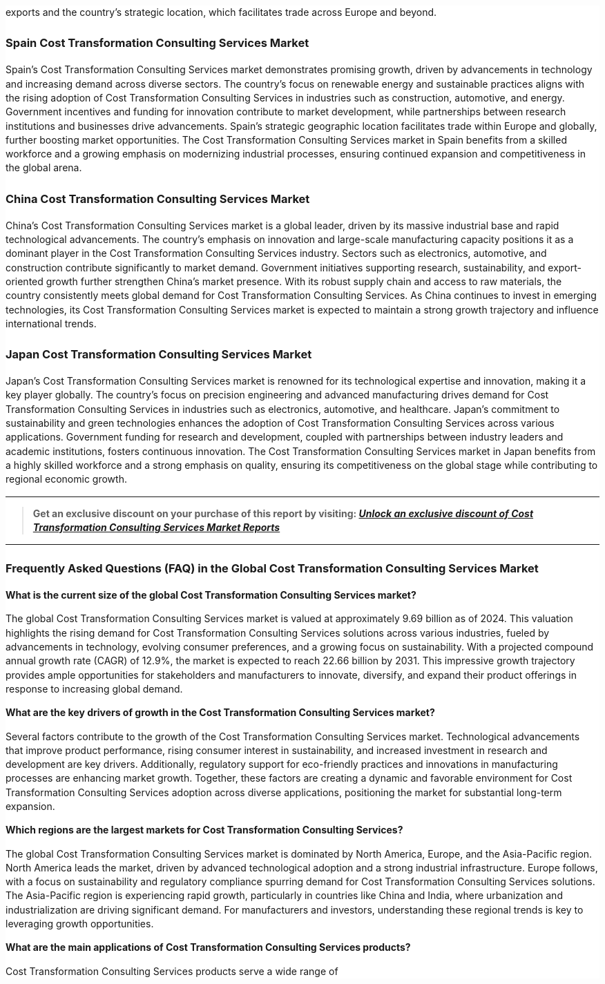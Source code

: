exports and the country&rsquo;s strategic location, which facilitates trade across Europe and beyond.</p><h3>Spain Cost Transformation Consulting Services Market</h3><p>Spain&rsquo;s Cost Transformation Consulting Services market demonstrates promising growth, driven by advancements in technology and increasing demand across diverse sectors. The country&rsquo;s focus on renewable energy and sustainable practices aligns with the rising adoption of Cost Transformation Consulting Services in industries such as construction, automotive, and energy. Government incentives and funding for innovation contribute to market development, while partnerships between research institutions and businesses drive advancements. Spain&rsquo;s strategic geographic location facilitates trade within Europe and globally, further boosting market opportunities. The Cost Transformation Consulting Services market in Spain benefits from a skilled workforce and a growing emphasis on modernizing industrial processes, ensuring continued expansion and competitiveness in the global arena.</p><h3>China Cost Transformation Consulting Services Market</h3><p>China&rsquo;s Cost Transformation Consulting Services market is a global leader, driven by its massive industrial base and rapid technological advancements. The country&rsquo;s emphasis on innovation and large-scale manufacturing capacity positions it as a dominant player in the Cost Transformation Consulting Services industry. Sectors such as electronics, automotive, and construction contribute significantly to market demand. Government initiatives supporting research, sustainability, and export-oriented growth further strengthen China&rsquo;s market presence. With its robust supply chain and access to raw materials, the country consistently meets global demand for Cost Transformation Consulting Services. As China continues to invest in emerging technologies, its Cost Transformation Consulting Services market is expected to maintain a strong growth trajectory and influence international trends.</p><h3>Japan Cost Transformation Consulting Services Market</h3><p>Japan&rsquo;s Cost Transformation Consulting Services market is renowned for its technological expertise and innovation, making it a key player globally. The country&rsquo;s focus on precision engineering and advanced manufacturing drives demand for Cost Transformation Consulting Services in industries such as electronics, automotive, and healthcare. Japan&rsquo;s commitment to sustainability and green technologies enhances the adoption of Cost Transformation Consulting Services across various applications. Government funding for research and development, coupled with partnerships between industry leaders and academic institutions, fosters continuous innovation. The Cost Transformation Consulting Services market in Japan benefits from a highly skilled workforce and a strong emphasis on quality, ensuring its competitiveness on the global stage while contributing to regional economic growth.</p><hr /><blockquote><p><strong>Get an exclusive discount on your purchase of this report by visiting: <em><a href="://marketresearchpulse.com/ask-for-discount/59286?utm_source=Github&amp;utm_medium=0116">Unlock an exclusive discount of Cost Transformation Consulting Services Market Reports</a></em>&nbsp;</strong></p></blockquote><hr /><h3>Frequently Asked Questions (FAQ) in the Global Cost Transformation Consulting Services Market</h3><p><strong>What is the current size of the global Cost Transformation Consulting Services market?</strong></p><p>The global Cost Transformation Consulting Services market is valued at approximately 9.69 billion as of 2024. This valuation highlights the rising demand for Cost Transformation Consulting Services solutions across various industries, fueled by advancements in technology, evolving consumer preferences, and a growing focus on sustainability. With a projected compound annual growth rate (CAGR) of 12.9%, the market is expected to reach 22.66 billion by 2031. This impressive growth trajectory provides ample opportunities for stakeholders and manufacturers to innovate, diversify, and expand their product offerings in response to increasing global demand.</p><p><strong>What are the key drivers of growth in the Cost Transformation Consulting Services market?</strong></p><p>Several factors contribute to the growth of the Cost Transformation Consulting Services market. Technological advancements that improve product performance, rising consumer interest in sustainability, and increased investment in research and development are key drivers. Additionally, regulatory support for eco-friendly practices and innovations in manufacturing processes are enhancing market growth. Together, these factors are creating a dynamic and favorable environment for Cost Transformation Consulting Services adoption across diverse applications, positioning the market for substantial long-term expansion.</p><p><strong>Which regions are the largest markets for Cost Transformation Consulting Services?</strong></p><p>The global Cost Transformation Consulting Services market is dominated by North America, Europe, and the Asia-Pacific region. North America leads the market, driven by advanced technological adoption and a strong industrial infrastructure. Europe follows, with a focus on sustainability and regulatory compliance spurring demand for Cost Transformation Consulting Services solutions. The Asia-Pacific region is experiencing rapid growth, particularly in countries like China and India, where urbanization and industrialization are driving significant demand. For manufacturers and investors, understanding these regional trends is key to leveraging growth opportunities.</p><p><strong>What are the main applications of Cost Transformation Consulting Services products?</strong></p><p>Cost Transformation Consulting Services products serve a wide range of